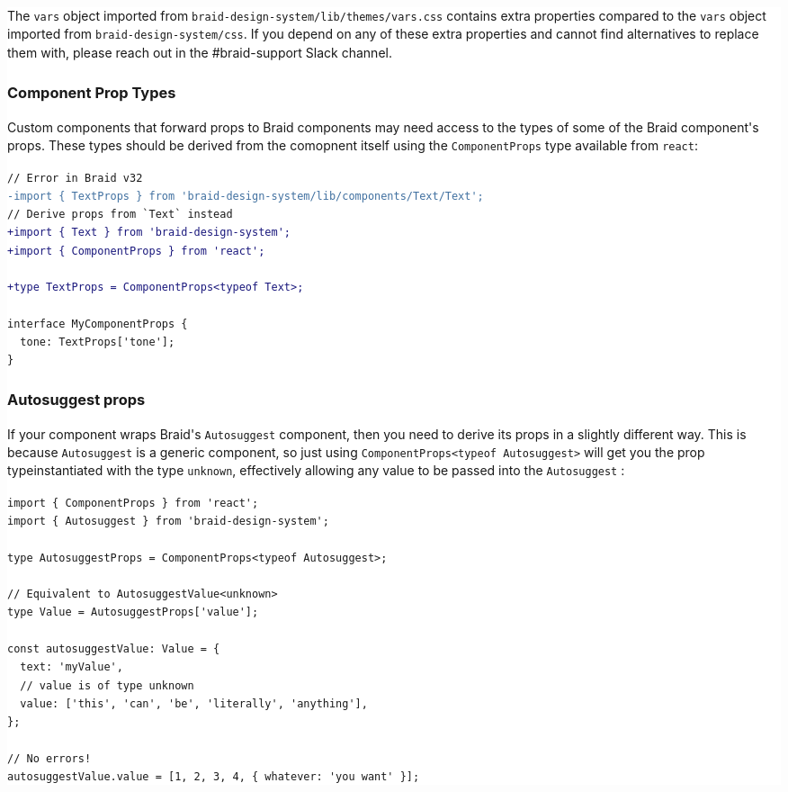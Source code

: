 The `vars` object imported from `braid-design-system/lib/themes/vars.css` contains extra properties
compared to the `vars` object imported from `braid-design-system/css`.
If you depend on any of these extra properties and cannot find alternatives to replace them with,
please reach out in the #braid-support Slack channel.

### Component Prop Types

Custom components that forward props to Braid components may need access to the types of some of the
Braid component's props.
These types should be derived from the comopnent itself using the `ComponentProps` type available
from `react`:

```diff
// Error in Braid v32
-import { TextProps } from 'braid-design-system/lib/components/Text/Text';
// Derive props from `Text` instead
+import { Text } from 'braid-design-system';
+import { ComponentProps } from 'react';

+type TextProps = ComponentProps<typeof Text>;

interface MyComponentProps {
  tone: TextProps['tone'];
}
```

### Autosuggest props

If your component wraps Braid's `Autosuggest` component, then you need to derive its props in a
slightly different way.
This is because `Autosuggest` is a generic component, so just using `ComponentProps<typeof Autosuggest>` will
get you the prop typeinstantiated with the type `unknown`, effectively allowing any value to be
passed into the `Autosuggest` :

```tsx
import { ComponentProps } from 'react';
import { Autosuggest } from 'braid-design-system';

type AutosuggestProps = ComponentProps<typeof Autosuggest>;

// Equivalent to AutosuggestValue<unknown>
type Value = AutosuggestProps['value'];

const autosuggestValue: Value = {
  text: 'myValue',
  // value is of type unknown
  value: ['this', 'can', 'be', 'literally', 'anything'],
};

// No errors!
autosuggestValue.value = [1, 2, 3, 4, { whatever: 'you want' }];
```


[sku]: https://github.com/seek-oss/sku
[compile package]: https://seek-oss.github.io/sku/#/./docs/extra-features?id=compile-packages
[instantiation expression]: https://devblogs.microsoft.com/typescript/announcing-typescript-4-7-beta/#instantiation-expressions
[usetoast docs]: https://seek-oss.github.io/braid-design-system/components/useToast
[braid icons]: https://seek-oss.github.io/braid-design-system/foundations/iconography/browse/
[custom icon docs]: https://seek-oss.github.io/braid-design-system/foundations/iconography#using-custom-icons